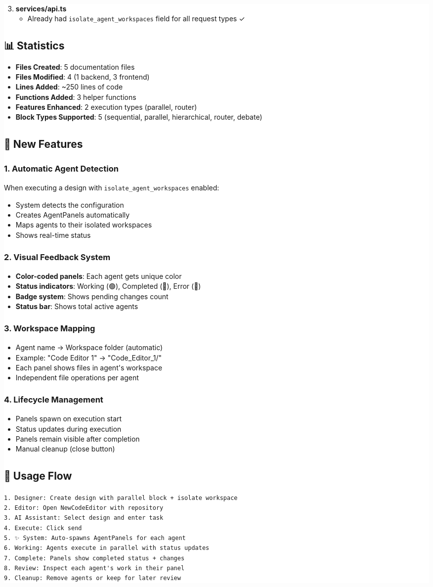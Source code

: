 3. **services/api.ts**
   - Already had `isolate_agent_workspaces` field for all request types ✓

## 📊 Statistics

- **Files Created**: 5 documentation files
- **Files Modified**: 4 (1 backend, 3 frontend)
- **Lines Added**: ~250 lines of code
- **Functions Added**: 3 helper functions
- **Features Enhanced**: 2 execution types (parallel, router)
- **Block Types Supported**: 5 (sequential, parallel, hierarchical, router, debate)

## 🎨 New Features

### 1. Automatic Agent Detection
When executing a design with `isolate_agent_workspaces` enabled:
- System detects the configuration
- Creates AgentPanels automatically
- Maps agents to their isolated workspaces
- Shows real-time status

### 2. Visual Feedback System
- **Color-coded panels**: Each agent gets unique color
- **Status indicators**: Working (🟢), Completed (🔵), Error (🔴)
- **Badge system**: Shows pending changes count
- **Status bar**: Shows total active agents

### 3. Workspace Mapping
- Agent name → Workspace folder (automatic)
- Example: "Code Editor 1" → "Code_Editor_1/"
- Each panel shows files in agent's workspace
- Independent file operations per agent

### 4. Lifecycle Management
- Panels spawn on execution start
- Status updates during execution
- Panels remain visible after completion
- Manual cleanup (close button)

## 🚀 Usage Flow

```
1. Designer: Create design with parallel block + isolate workspace
2. Editor: Open NewCodeEditor with repository
3. AI Assistant: Select design and enter task
4. Execute: Click send
5. ✨ System: Auto-spawns AgentPanels for each agent
6. Working: Agents execute in parallel with status updates
7. Complete: Panels show completed status + changes
8. Review: Inspect each agent's work in their panel
9. Cleanup: Remove agents or keep for later review
```

